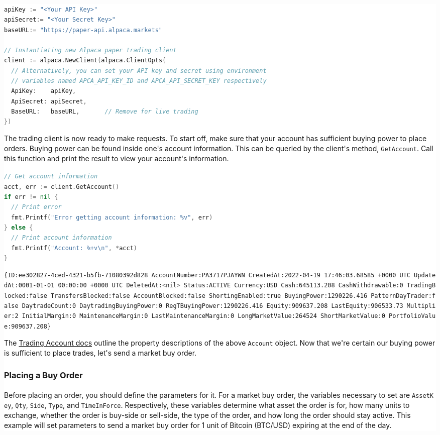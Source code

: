 ```go
apiKey := "<Your API Key>"
apiSecret:= "<Your Secret Key>"
baseURL:= "https://paper-api.alpaca.markets"

// Instantiating new Alpaca paper trading client
client := alpaca.NewClient(alpaca.ClientOpts{
  // Alternatively, you can set your API key and secret using environment
  // variables named APCA_API_KEY_ID and APCA_API_SECRET_KEY respectively
  ApiKey:    apiKey,
  ApiSecret: apiSecret,
  BaseURL:   baseURL,		// Remove for live trading
})
```

The trading client is now ready to make requests. To start off, make sure that
your account has sufficient buying power to place orders. Buying power can be
found inside one's account information. This can be queried by the client's method,
`GetAccount`. Call this function and print the result to view your account's
information.

```go
// Get account information
acct, err := client.GetAccount()
if err != nil {
  // Print error
  fmt.Printf("Error getting account information: %v", err)
} else {
  // Print account information
  fmt.Printf("Account: %+v\n", *acct)
}
```

```sh
{ID:ee302827-4ced-4321-b5fb-71080392d828 AccountNumber:PA3717PJAYWN CreatedAt:2022-04-19 17:46:03.68585 +0000 UTC UpdatedAt:0001-01-01 00:00:00 +0000 UTC DeletedAt:<nil> Status:ACTIVE Currency:USD Cash:645113.208 CashWithdrawable:0 TradingBlocked:false TransfersBlocked:false AccountBlocked:false ShortingEnabled:true BuyingPower:1290226.416 PatternDayTrader:false DaytradeCount:0 DaytradingBuyingPower:0 RegTBuyingPower:1290226.416 Equity:909637.208 LastEquity:906533.73 Multiplier:2 InitialMargin:0 MaintenanceMargin:0 LastMaintenanceMargin:0 LongMarketValue:264524 ShortMarketValue:0 PortfolioValue:909637.208}
```

The [Trading Account docs](../../api-references/trading-api/account) outline the
property descriptions of the above `Account` object. Now that we're certain our
buying power is sufficient to place trades, let's send a market buy order.

### Placing a Buy Order

Before placing an order, you should define the parameters for it. For a market
buy order, the variables necessary to set are `AssetKey`, `Qty`, `Side`,
`Type`, and `TimeInForce`. Respectively, these variables determine what asset
the order is for, how many units to exchange, whether the order is buy-side or
sell-side, the type of the order, and how long the order should stay active. This
example will set parameters to send a market buy order for 1 unit of Bitcoin (BTC/USD)
expiring at the end of the day.
